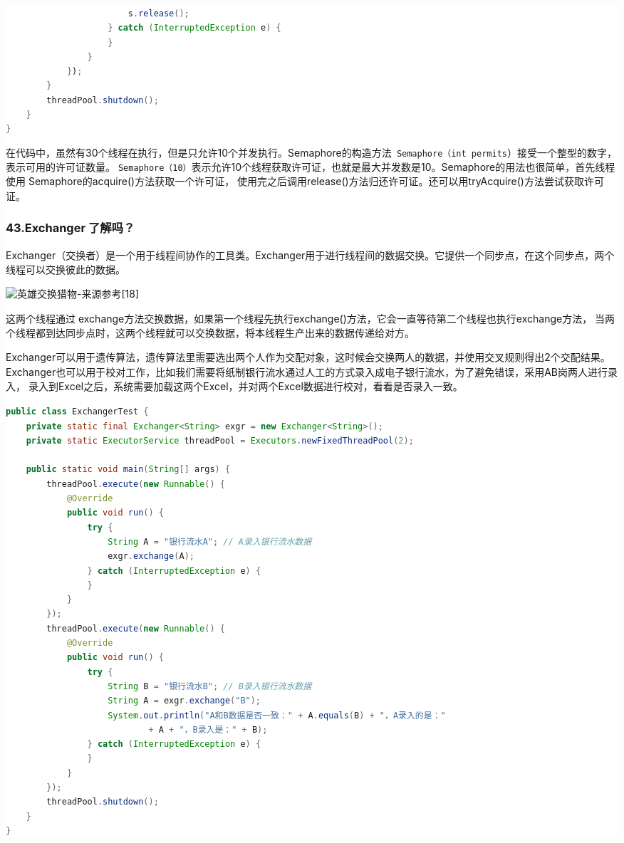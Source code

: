 ````java
                        s.release();
                    } catch (InterruptedException e) {
                    }
                }
            });
        }
        threadPool.shutdown();
    }
}
````



在代码中，虽然有30个线程在执行，但是只允许10个并发执行。Semaphore的构造方法` Semaphore（int permits`）接受一个整型的数字，表示可用的许可证数量。
`Semaphore（10）`表示允许10个线程获取许可证，也就是最大并发数是10。Semaphore的用法也很简单，首先线程使用 Semaphore的acquire()方法获取一个许可证，
使用完之后调用release()方法归还许可证。还可以用tryAcquire()方法尝试获取许可证。 

### 43.Exchanger 了解吗？

Exchanger（交换者）是一个用于线程间协作的工具类。Exchanger用于进行线程间的数据交换。它提供一个同步点，在这个同步点，两个线程可以交换彼此的数据。

![英雄交换猎物-来源参考[18]](https://cdn.tobebetterjavaer.com/tobebetterjavaer/images/sidebar/sanfene/javathread-58.jpeg)

这两个线程通过 exchange方法交换数据，如果第一个线程先执行exchange()方法，它会一直等待第二个线程也执行exchange方法，
当两个线程都到达同步点时，这两个线程就可以交换数据，将本线程生产出来的数据传递给对方。 

Exchanger可以用于遗传算法，遗传算法里需要选出两个人作为交配对象，这时候会交换两人的数据，并使用交叉规则得出2个交配结果。
Exchanger也可以用于校对工作，比如我们需要将纸制银行流水通过人工的方式录入成电子银行流水，为了避免错误，采用AB岗两人进行录入，
录入到Excel之后，系统需要加载这两个Excel，并对两个Excel数据进行校对，看看是否录入一致。 

````java
public class ExchangerTest {
    private static final Exchanger<String> exgr = new Exchanger<String>();
    private static ExecutorService threadPool = Executors.newFixedThreadPool(2);

    public static void main(String[] args) {
        threadPool.execute(new Runnable() {
            @Override
            public void run() {
                try {
                    String A = "银行流水A"; // A录入银行流水数据 
                    exgr.exchange(A);
                } catch (InterruptedException e) {
                }
            }
        });
        threadPool.execute(new Runnable() {
            @Override
            public void run() {
                try {
                    String B = "银行流水B"; // B录入银行流水数据 
                    String A = exgr.exchange("B");
                    System.out.println("A和B数据是否一致：" + A.equals(B) + "，A录入的是："
                            + A + "，B录入是：" + B);
                } catch (InterruptedException e) {
                }
            }
        });
        threadPool.shutdown();
    }
}
````
